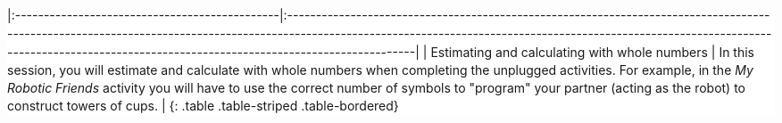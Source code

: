 |:----------------------------------------------|:------------------------------------------------------------------------------------------------------------------------------------------------------------------------------------------------------------------------------------------------------------------------------------------------|
| Estimating and calculating with whole numbers | In this session, you will estimate and calculate with whole numbers when completing the unplugged activities. For example, in the *My Robotic Friends* activity you will have to use the correct number of symbols to "program" your partner (acting as the robot) to construct towers of cups. |
{: .table .table-striped .table-bordered}
